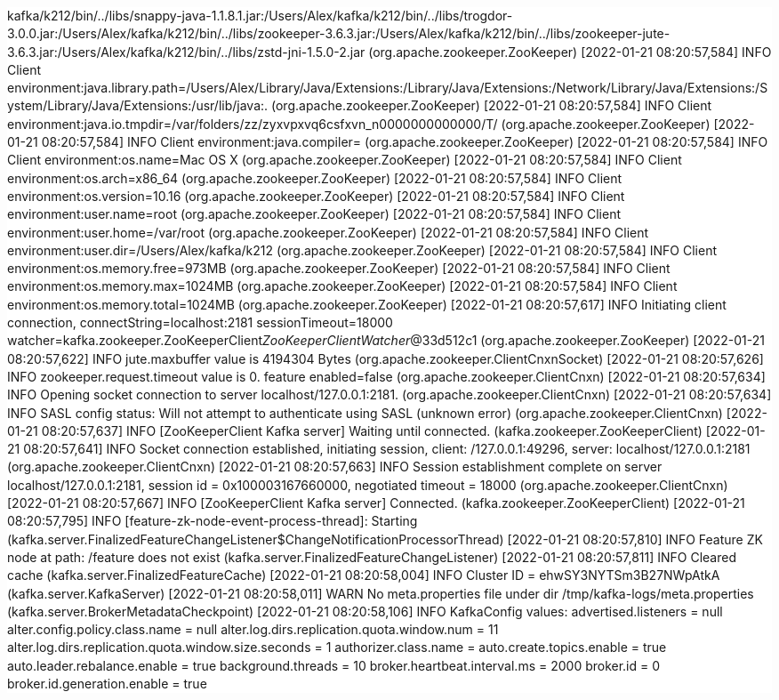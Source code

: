 kafka/k212/bin/../libs/snappy-java-1.1.8.1.jar:/Users/Alex/kafka/k212/bin/../libs/trogdor-3.0.0.jar:/Users/Alex/kafka/k212/bin/../libs/zookeeper-3.6.3.jar:/Users/Alex/kafka/k212/bin/../libs/zookeeper-jute-3.6.3.jar:/Users/Alex/kafka/k212/bin/../libs/zstd-jni-1.5.0-2.jar (org.apache.zookeeper.ZooKeeper)
[2022-01-21 08:20:57,584] INFO Client environment:java.library.path=/Users/Alex/Library/Java/Extensions:/Library/Java/Extensions:/Network/Library/Java/Extensions:/System/Library/Java/Extensions:/usr/lib/java:. (org.apache.zookeeper.ZooKeeper)
[2022-01-21 08:20:57,584] INFO Client environment:java.io.tmpdir=/var/folders/zz/zyxvpxvq6csfxvn_n0000000000000/T/ (org.apache.zookeeper.ZooKeeper)
[2022-01-21 08:20:57,584] INFO Client environment:java.compiler=<NA> (org.apache.zookeeper.ZooKeeper)
[2022-01-21 08:20:57,584] INFO Client environment:os.name=Mac OS X (org.apache.zookeeper.ZooKeeper)
[2022-01-21 08:20:57,584] INFO Client environment:os.arch=x86_64 (org.apache.zookeeper.ZooKeeper)
[2022-01-21 08:20:57,584] INFO Client environment:os.version=10.16 (org.apache.zookeeper.ZooKeeper)
[2022-01-21 08:20:57,584] INFO Client environment:user.name=root (org.apache.zookeeper.ZooKeeper)
[2022-01-21 08:20:57,584] INFO Client environment:user.home=/var/root (org.apache.zookeeper.ZooKeeper)
[2022-01-21 08:20:57,584] INFO Client environment:user.dir=/Users/Alex/kafka/k212 (org.apache.zookeeper.ZooKeeper)
[2022-01-21 08:20:57,584] INFO Client environment:os.memory.free=973MB (org.apache.zookeeper.ZooKeeper)
[2022-01-21 08:20:57,584] INFO Client environment:os.memory.max=1024MB (org.apache.zookeeper.ZooKeeper)
[2022-01-21 08:20:57,584] INFO Client environment:os.memory.total=1024MB (org.apache.zookeeper.ZooKeeper)
[2022-01-21 08:20:57,617] INFO Initiating client connection, connectString=localhost:2181 sessionTimeout=18000 watcher=kafka.zookeeper.ZooKeeperClient$ZooKeeperClientWatcher$@33d512c1 (org.apache.zookeeper.ZooKeeper)
[2022-01-21 08:20:57,622] INFO jute.maxbuffer value is 4194304 Bytes (org.apache.zookeeper.ClientCnxnSocket)
[2022-01-21 08:20:57,626] INFO zookeeper.request.timeout value is 0. feature enabled=false (org.apache.zookeeper.ClientCnxn)
[2022-01-21 08:20:57,634] INFO Opening socket connection to server localhost/127.0.0.1:2181. (org.apache.zookeeper.ClientCnxn)
[2022-01-21 08:20:57,634] INFO SASL config status: Will not attempt to authenticate using SASL (unknown error) (org.apache.zookeeper.ClientCnxn)
[2022-01-21 08:20:57,637] INFO [ZooKeeperClient Kafka server] Waiting until connected. (kafka.zookeeper.ZooKeeperClient)
[2022-01-21 08:20:57,641] INFO Socket connection established, initiating session, client: /127.0.0.1:49296, server: localhost/127.0.0.1:2181 (org.apache.zookeeper.ClientCnxn)
[2022-01-21 08:20:57,663] INFO Session establishment complete on server localhost/127.0.0.1:2181, session id = 0x100003167660000, negotiated timeout = 18000 (org.apache.zookeeper.ClientCnxn)
[2022-01-21 08:20:57,667] INFO [ZooKeeperClient Kafka server] Connected. (kafka.zookeeper.ZooKeeperClient)
[2022-01-21 08:20:57,795] INFO [feature-zk-node-event-process-thread]: Starting (kafka.server.FinalizedFeatureChangeListener$ChangeNotificationProcessorThread)
[2022-01-21 08:20:57,810] INFO Feature ZK node at path: /feature does not exist (kafka.server.FinalizedFeatureChangeListener)
[2022-01-21 08:20:57,811] INFO Cleared cache (kafka.server.FinalizedFeatureCache)
[2022-01-21 08:20:58,004] INFO Cluster ID = ehwSY3NYTSm3B27NWpAtkA (kafka.server.KafkaServer)
[2022-01-21 08:20:58,011] WARN No meta.properties file under dir /tmp/kafka-logs/meta.properties (kafka.server.BrokerMetadataCheckpoint)
[2022-01-21 08:20:58,106] INFO KafkaConfig values: 
	advertised.listeners = null
	alter.config.policy.class.name = null
	alter.log.dirs.replication.quota.window.num = 11
	alter.log.dirs.replication.quota.window.size.seconds = 1
	authorizer.class.name = 
	auto.create.topics.enable = true
	auto.leader.rebalance.enable = true
	background.threads = 10
	broker.heartbeat.interval.ms = 2000
	broker.id = 0
	broker.id.generation.enable = true